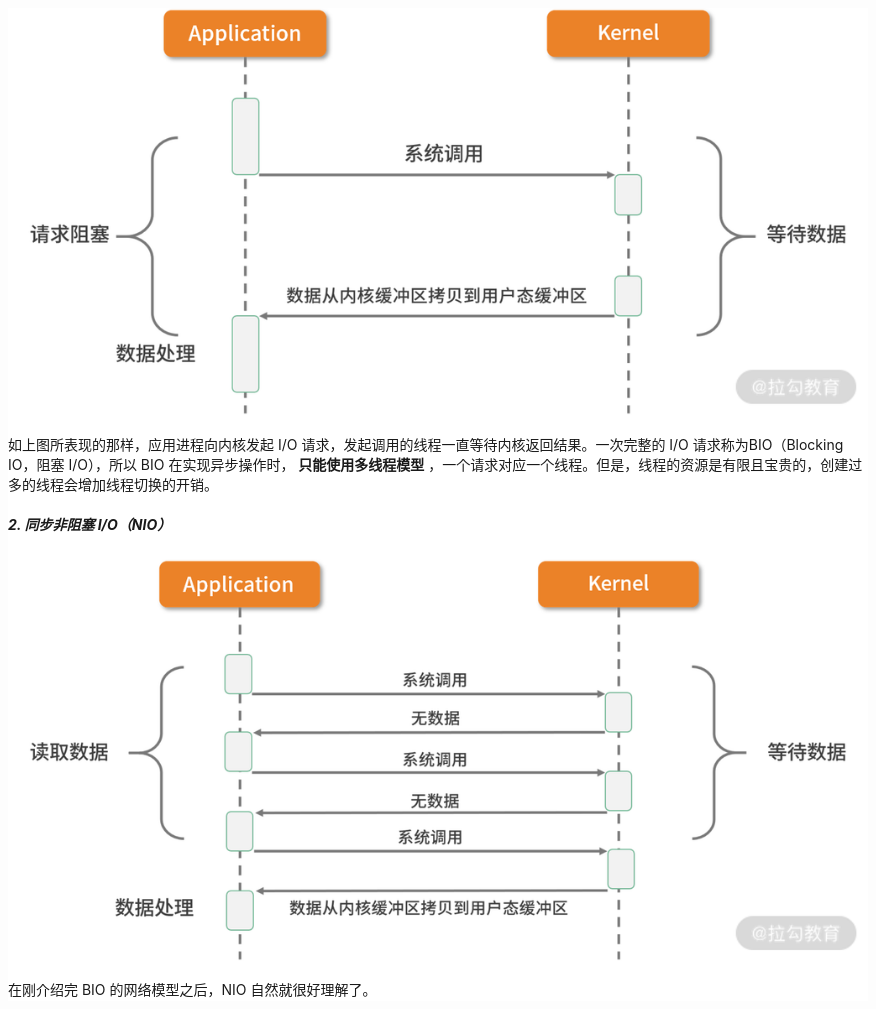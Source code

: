 ![1.png](assets/CgqCHl-OnUKAeEELAAEnHU3FHGA343.png)

如上图所表现的那样，应用进程向内核发起 I/O 请求，发起调用的线程一直等待内核返回结果。一次完整的 I/O 请求称为BIO（Blocking IO，阻塞 I/O），所以 BIO 在实现异步操作时， **只能使用多线程模型** ，一个请求对应一个线程。但是，线程的资源是有限且宝贵的，创建过多的线程会增加线程切换的开销。

##### 2. 同步非阻塞 I/O（NIO）

![2.png](assets/Ciqc1F-OnTeAFLNhAAFptS-OxRY266.png)

在刚介绍完 BIO 的网络模型之后，NIO 自然就很好理解了。
